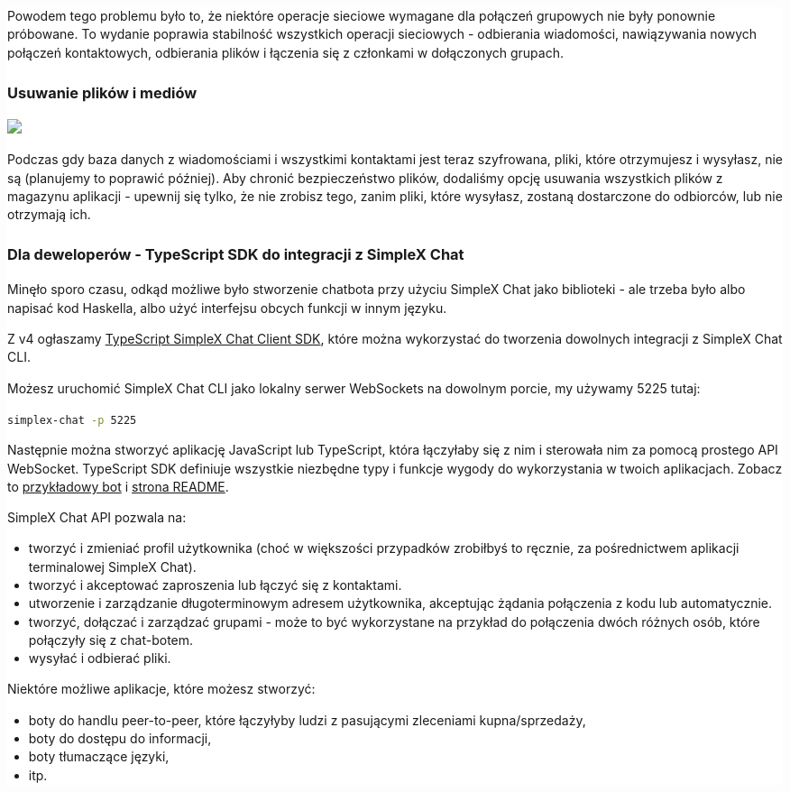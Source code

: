 Powodem tego problemu było to, że niektóre operacje sieciowe wymagane dla połączeń grupowych nie były ponownie próbowane. To wydanie poprawia stabilność wszystkich operacji sieciowych - odbierania wiadomości, nawiązywania nowych połączeń kontaktowych, odbierania plików i łączenia się z członkami w dołączonych grupach.

### Usuwanie plików i mediów

<img src="https://github.com/simplex-chat/simplex-chat/blob/stable/blog/images/20220928-files-media.png" width="330">

Podczas gdy baza danych z wiadomościami i wszystkimi kontaktami jest teraz szyfrowana, pliki, które otrzymujesz i wysyłasz, nie są (planujemy to poprawić później). Aby chronić bezpieczeństwo plików, dodaliśmy opcję usuwania wszystkich plików z magazynu aplikacji - upewnij się tylko, że nie zrobisz tego, zanim pliki, które wysyłasz, zostaną dostarczone do odbiorców, lub nie otrzymają ich.

### Dla deweloperów - TypeScript SDK do integracji z SimpleX Chat

Minęło sporo czasu, odkąd możliwe było stworzenie chatbota przy użyciu SimpleX Chat jako biblioteki - ale trzeba było albo napisać kod Haskella, albo użyć interfejsu obcych funkcji w innym języku.

Z v4 ogłaszamy [TypeScript SimpleX Chat Client SDK](https://github.com/simplex-chat/simplex-chat/blob/stable/docs/lang/pl/apps/packages/simplex-chat-client/typescript/README.md), które można wykorzystać do tworzenia dowolnych integracji z SimpleX Chat CLI.

Możesz uruchomić SimpleX Chat CLI jako lokalny serwer WebSockets na dowolnym porcie, my używamy 5225 tutaj:

```bash
simplex-chat -p 5225
```

Następnie można stworzyć aplikację JavaScript lub TypeScript, która łączyłaby się z nim i sterowała nim za pomocą prostego API WebSocket. TypeScript SDK definiuje wszystkie niezbędne typy i funkcje wygody do wykorzystania w twoich aplikacjach. Zobacz to [przykładowy bot](https://github.com/simplex-chat/simplex-chat/blob/stable/packages/simplex-chat-client/typescript/examples/squaring-bot.js) i [strona README](https://github.com/simplex-chat/simplex-chat/blob/stable/docs/lang/pl/apps/packages/simplex-chat-client/typescript/README.md).

SimpleX Chat API pozwala na:

- tworzyć i zmieniać profil użytkownika (choć w większości przypadków zrobiłbyś to ręcznie, za pośrednictwem aplikacji terminalowej SimpleX Chat).
- tworzyć i akceptować zaproszenia lub łączyć się z kontaktami.
- utworzenie i zarządzanie długoterminowym adresem użytkownika, akceptując żądania połączenia z kodu lub automatycznie.
- tworzyć, dołączać i zarządzać grupami - może to być wykorzystane na przykład do połączenia dwóch różnych osób, które połączyły się z chat-botem.
- wysyłać i odbierać pliki.

Niektóre możliwe aplikacje, które możesz stworzyć:

- boty do handlu peer-to-peer, które łączyłyby ludzi z pasującymi zleceniami kupna/sprzedaży,
- boty do dostępu do informacji,
- boty tłumaczące języki,
- itp.
